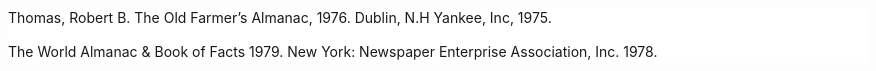 <p>
Thomas, Robert B. The Old Farmer’s Almanac, 1976. Dublin, N.H Yankee, Inc, 1975.
</p>
<p>
The World Almanac &amp; Book of Facts 1979. New York: Newspaper Enterprise Association, Inc. 1978.
</p>
</font>
</body>